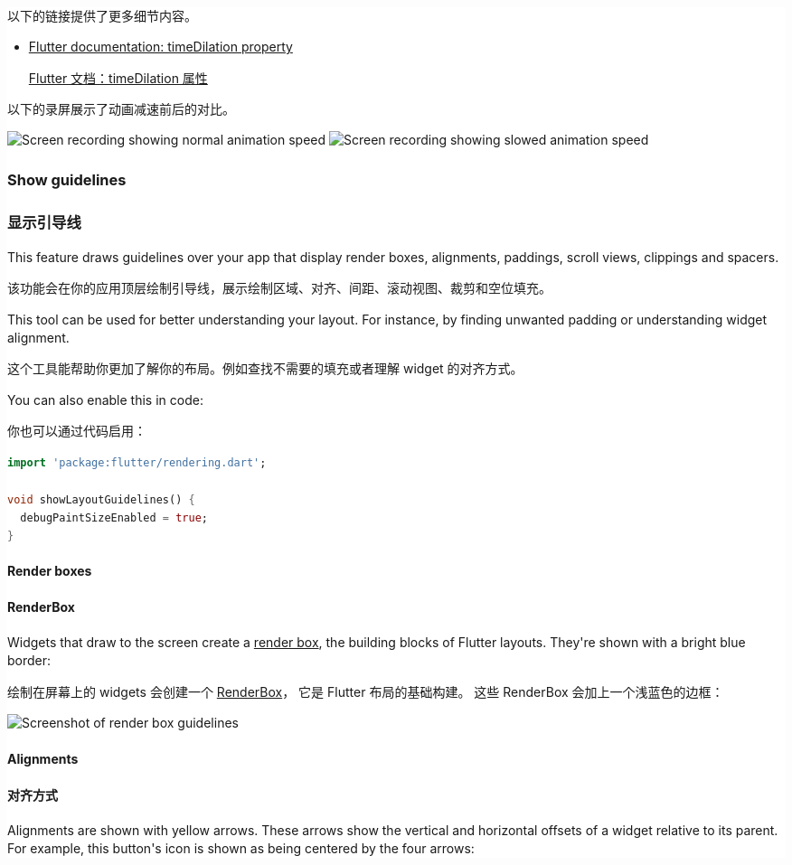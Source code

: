 以下的链接提供了更多细节内容。

* [Flutter documentation: timeDilation property]({{site.api}}/flutter/scheduler/timeDilation.html)

  [Flutter 文档：timeDilation 属性]({{site.api}}/flutter/scheduler/timeDilation.html) 

以下的录屏展示了动画减速前后的对比。

![Screen recording showing normal animation speed](/assets/images/docs/tools/devtools/debug-toggle-slow-animations-disabled.webp)
![Screen recording showing slowed animation speed](/assets/images/docs/tools/devtools/debug-toggle-slow-animations-enabled.webp)

### Show guidelines

### 显示引导线

This feature draws guidelines over your app that display render boxes, alignments,
paddings, scroll views, clippings and spacers.

该功能会在你的应用顶层绘制引导线，展示绘制区域、对齐、间距、滚动视图、裁剪和空位填充。

This tool can be used for better understanding your layout. For instance,
by finding unwanted padding or understanding widget alignment.

这个工具能帮助你更加了解你的布局。例如查找不需要的填充或者理解 widget 的对齐方式。

You can also enable this in code:

你也可以通过代码启用：

<?code-excerpt "lib/layout_guidelines.dart"?>
```dart
import 'package:flutter/rendering.dart';

void showLayoutGuidelines() {
  debugPaintSizeEnabled = true;
}
```

#### Render boxes

#### RenderBox

Widgets that draw to the screen create a [render box][], the
building blocks of Flutter layouts. They're shown with a bright blue border:

绘制在屏幕上的 widgets 会创建一个 [RenderBox][render box]，
它是 Flutter 布局的基础构建。
这些 RenderBox 会加上一个浅蓝色的边框：

![Screenshot of render box guidelines](/assets/images/docs/tools/devtools/debug-toggle-guideline-render-box.png)

#### Alignments

#### 对齐方式

Alignments are shown with yellow arrows. These arrows show the vertical
and horizontal offsets of a widget relative to its parent.
For example, this button's icon is shown as being centered by the four arrows:


[inspector settings dialog]: #inspector-settings
[legacy inspector]: /tools/devtools/legacy-inspector
[filing a bug]: https://github.com/flutter/devtools/issues/new 
[Slow animations]: #slow-animations
[Show guidelines]: #show-guidelines
[Show baselines]: #show-baselines
[Highlight repaints]: #highlight-repaints
[Highlight oversized images]: #highlight-oversized-images
[ClipRect widget]: {{site.api}}/flutter/widgets/ClipRect-class.html
[Baseline]: {{site.api}}/flutter/widgets/Baseline-class.html
[render boxes]: {{site.api}}/flutter/rendering/RenderBox-class.html
[RepaintBoundary widget]: {{site.api}}/flutter/widgets/RepaintBoundary-class.html
[render box]: {{site.api}}/flutter/rendering/RenderBox-class.html
[legacy inspector]: /tools/devtools/legacy-inspector
[Show implementation widgets]: #debugging-layout-issues-visually
[`Column`]: {{site.api}}/flutter/widgets/Column-class.html
[common problems when debugging]: /testing/debugging
[`crossAxisAlignment`]: {{site.api}}/flutter/widgets/Flex/crossAxisAlignment.html
[DartConf 2018 talk]: {{site.bili.video}}/BV1h4411575y/
[debug mode]: /testing/build-modes#debug
[`Flex`]: {{site.api}}/flutter/widgets/Flex-class.html
[flex layouts]: {{site.api}}/flutter/widgets/Flex-class.html
[`FlexFit`]: {{site.api}}/flutter/rendering/FlexFit.html
[`FlexParentData.fit`]: {{site.api}}/flutter/rendering/FlexParentData/fit.html
[`FlexParentData.flex`]: {{site.api}}/flutter/rendering/FlexParentData/flex.html
[`mainAxisAlignment`]: {{site.api}}/flutter/widgets/Flex/mainAxisAlignment.html
[`mainAxisSize`]: {{site.api}}/flutter/widgets/Flex/mainAxisSize.html
[`Row`]: {{site.api}}/flutter/widgets/Row-class.html
[`textDirection`]: {{site.api}}/flutter/widgets/Flex/textDirection.html
[Understanding constraints]: /ui/layout/constraints
[inspector-tutorial]: {{site.medium}}/@fluttergems/mastering-dart-flutter-devtools-flutter-inspector-part-2-of-8-bbff40692fc7